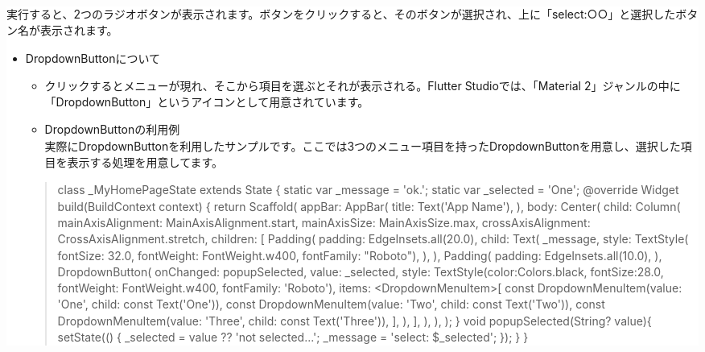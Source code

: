   実行すると、2つのラジオボタンが表示されます。ボタンをクリックすると、そのボタンが選択され、上に「select:○○」と選択したボタン名が表示されます。

- DropdownButtonについて  
  - クリックするとメニューが現れ、そこから項目を選ぶとそれが表示される。Flutter Studioでは、「Material 2」ジャンルの中に「DropdownButton」というアイコンとして用意されています。

  - DropdownButtonの利用例  
  実際にDropdownButtonを利用したサンプルです。ここでは3つのメニュー項目を持ったDropdownButtonを用意し、選択した項目を表示する処理を用意してます。  

  >class _MyHomePageState extends     State<MyHomePage> {
      static var _message = 'ok.';
      static var _selected = 'One';
      @override
      Widget build(BuildContext context) {
        return Scaffold(
          appBar: AppBar(
            title: Text('App Name'),
          ),
          body: Center(
            child: Column(
              mainAxisAlignment: MainAxisAlignment.start,
              mainAxisSize: MainAxisSize.max,
              crossAxisAlignment: CrossAxisAlignment.stretch,
              children: <Widget>[
                Padding(
                  padding: EdgeInsets.all(20.0),
                  child: Text(
                    _message,
                    style: TextStyle(
                      fontSize: 32.0,
                      fontWeight: FontWeight.w400,
                      fontFamily: "Roboto"),
                  ),
                ),
                Padding(
                  padding: EdgeInsets.all(10.0),
                ),
                DropdownButton<String>(
                  onChanged: popupSelected,
                  value: _selected,
                  style: TextStyle(color:Colors.black,
                    fontSize:28.0,
                    fontWeight: FontWeight.w400,
                    fontFamily: 'Roboto'),
                  items: <DropdownMenuItem<String>>[
                    const DropdownMenuItem<String>(value: 'One',
                      child: const Text('One')),
                    const DropdownMenuItem<String>(value: 'Two',
                      child: const Text('Two')),
                    const DropdownMenuItem<String>(value: 'Three',
                      child: const Text('Three')),
                  ],
                ),
              ],
            ),
          ),
        );
      }
      void popupSelected(String? value){
        setState(() {
          _selected = value ?? 'not selected...';
          _message = 'select: $_selected';
        });
      }
    }  